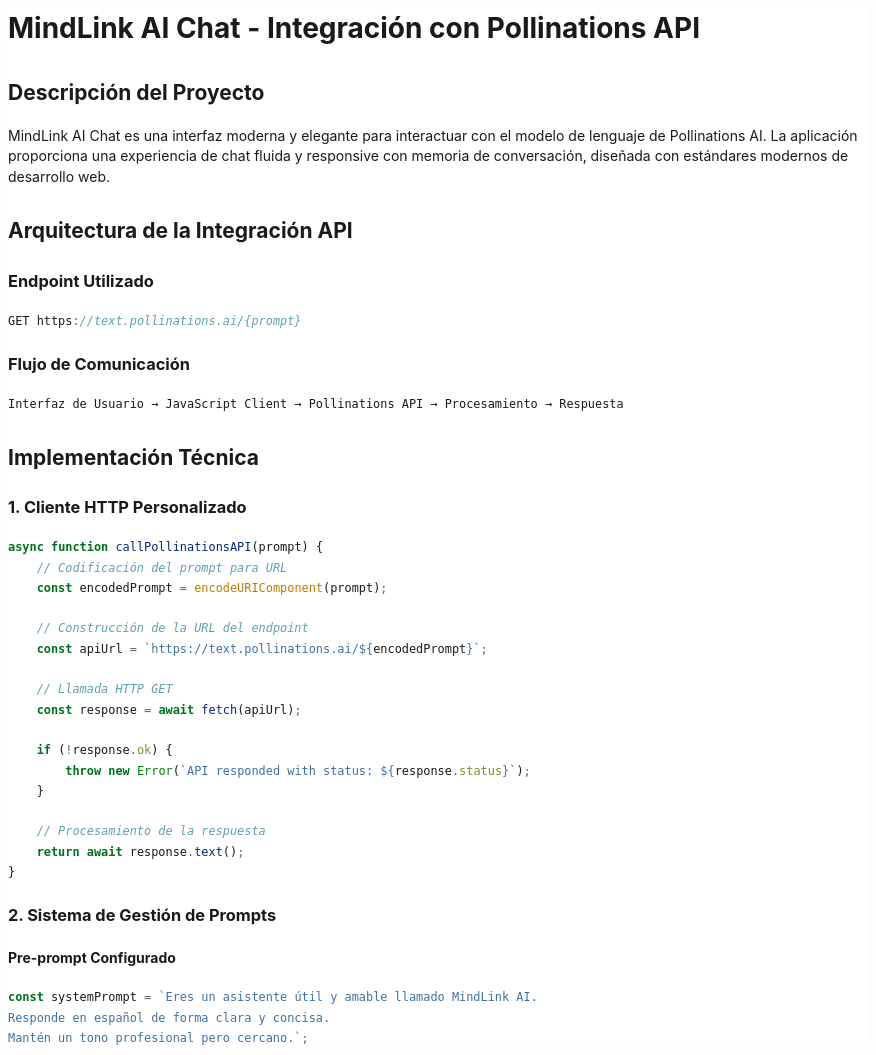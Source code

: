 # MindLink AI Chat - Integración con Pollinations API

## Descripción del Proyecto

MindLink AI Chat es una interfaz moderna y elegante para interactuar con el modelo de lenguaje de Pollinations AI. La aplicación proporciona una experiencia de chat fluida y responsive con memoria de conversación, diseñada con estándares modernos de desarrollo web.

## Arquitectura de la Integración API

### Endpoint Utilizado

```javascript
GET https://text.pollinations.ai/{prompt}
```

### Flujo de Comunicación

```
Interfaz de Usuario → JavaScript Client → Pollinations API → Procesamiento → Respuesta
```

## Implementación Técnica

### 1. Cliente HTTP Personalizado

```javascript
async function callPollinationsAPI(prompt) {
    // Codificación del prompt para URL
    const encodedPrompt = encodeURIComponent(prompt);
    
    // Construcción de la URL del endpoint
    const apiUrl = `https://text.pollinations.ai/${encodedPrompt}`;
    
    // Llamada HTTP GET
    const response = await fetch(apiUrl);
    
    if (!response.ok) {
        throw new Error(`API responded with status: ${response.status}`);
    }
    
    // Procesamiento de la respuesta
    return await response.text();
}
```

### 2. Sistema de Gestión de Prompts

#### Pre-prompt Configurado
```javascript
const systemPrompt = `Eres un asistente útil y amable llamado MindLink AI. 
Responde en español de forma clara y concisa. 
Mantén un tono profesional pero cercano.`;
```
